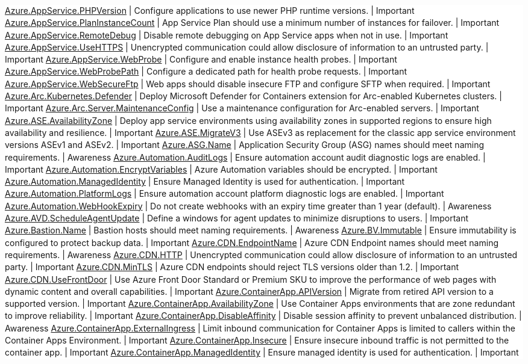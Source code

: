 [Azure.AppService.PHPVersion](../rules/Azure.AppService.PHPVersion.md) | Configure applications to use newer PHP runtime versions. | Important
[Azure.AppService.PlanInstanceCount](../rules/Azure.AppService.PlanInstanceCount.md) | App Service Plan should use a minimum number of instances for failover. | Important
[Azure.AppService.RemoteDebug](../rules/Azure.AppService.RemoteDebug.md) | Disable remote debugging on App Service apps when not in use. | Important
[Azure.AppService.UseHTTPS](../rules/Azure.AppService.UseHTTPS.md) | Unencrypted communication could allow disclosure of information to an untrusted party. | Important
[Azure.AppService.WebProbe](../rules/Azure.AppService.WebProbe.md) | Configure and enable instance health probes. | Important
[Azure.AppService.WebProbePath](../rules/Azure.AppService.WebProbePath.md) | Configure a dedicated path for health probe requests. | Important
[Azure.AppService.WebSecureFtp](../rules/Azure.AppService.WebSecureFtp.md) | Web apps should disable insecure FTP and configure SFTP when required. | Important
[Azure.Arc.Kubernetes.Defender](../rules/Azure.Arc.Kubernetes.Defender.md) | Deploy Microsoft Defender for Containers extension for Arc-enabled Kubernetes clusters. | Important
[Azure.Arc.Server.MaintenanceConfig](../rules/Azure.Arc.Server.MaintenanceConfig.md) | Use a maintenance configuration for Arc-enabled servers. | Important
[Azure.ASE.AvailabilityZone](../rules/Azure.ASE.AvailabilityZone.md) | Deploy app service environments using availability zones in supported regions to ensure high availability and resilience. | Important
[Azure.ASE.MigrateV3](../rules/Azure.ASE.MigrateV3.md) | Use ASEv3 as replacement for the classic app service environment versions ASEv1 and ASEv2. | Important
[Azure.ASG.Name](../rules/Azure.ASG.Name.md) | Application Security Group (ASG) names should meet naming requirements. | Awareness
[Azure.Automation.AuditLogs](../rules/Azure.Automation.AuditLogs.md) | Ensure automation account audit diagnostic logs are enabled. | Important
[Azure.Automation.EncryptVariables](../rules/Azure.Automation.EncryptVariables.md) | Azure Automation variables should be encrypted. | Important
[Azure.Automation.ManagedIdentity](../rules/Azure.Automation.ManagedIdentity.md) | Ensure Managed Identity is used for authentication. | Important
[Azure.Automation.PlatformLogs](../rules/Azure.Automation.PlatformLogs.md) | Ensure automation account platform diagnostic logs are enabled. | Important
[Azure.Automation.WebHookExpiry](../rules/Azure.Automation.WebHookExpiry.md) | Do not create webhooks with an expiry time greater than 1 year (default). | Awareness
[Azure.AVD.ScheduleAgentUpdate](../rules/Azure.AVD.ScheduleAgentUpdate.md) | Define a windows for agent updates to minimize disruptions to users. | Important
[Azure.Bastion.Name](../rules/Azure.Bastion.Name.md) | Bastion hosts should meet naming requirements. | Awareness
[Azure.BV.Immutable](../rules/Azure.BV.Immutable.md) | Ensure immutability is configured to protect backup data. | Important
[Azure.CDN.EndpointName](../rules/Azure.CDN.EndpointName.md) | Azure CDN Endpoint names should meet naming requirements. | Awareness
[Azure.CDN.HTTP](../rules/Azure.CDN.HTTP.md) | Unencrypted communication could allow disclosure of information to an untrusted party. | Important
[Azure.CDN.MinTLS](../rules/Azure.CDN.MinTLS.md) | Azure CDN endpoints should reject TLS versions older than 1.2. | Important
[Azure.CDN.UseFrontDoor](../rules/Azure.CDN.UseFrontDoor.md) | Use Azure Front Door Standard or Premium SKU to improve the performance of web pages with dynamic content and overall capabilities. | Important
[Azure.ContainerApp.APIVersion](../rules/Azure.ContainerApp.APIVersion.md) | Migrate from retired API version to a supported version. | Important
[Azure.ContainerApp.AvailabilityZone](../rules/Azure.ContainerApp.AvailabilityZone.md) | Use Container Apps environments that are zone redundant to improve reliability. | Important
[Azure.ContainerApp.DisableAffinity](../rules/Azure.ContainerApp.DisableAffinity.md) | Disable session affinity to prevent unbalanced distribution. | Awareness
[Azure.ContainerApp.ExternalIngress](../rules/Azure.ContainerApp.ExternalIngress.md) | Limit inbound communication for Container Apps is limited to callers within the Container Apps Environment. | Important
[Azure.ContainerApp.Insecure](../rules/Azure.ContainerApp.Insecure.md) | Ensure insecure inbound traffic is not permitted to the container app. | Important
[Azure.ContainerApp.ManagedIdentity](../rules/Azure.ContainerApp.ManagedIdentity.md) | Ensure managed identity is used for authentication. | Important